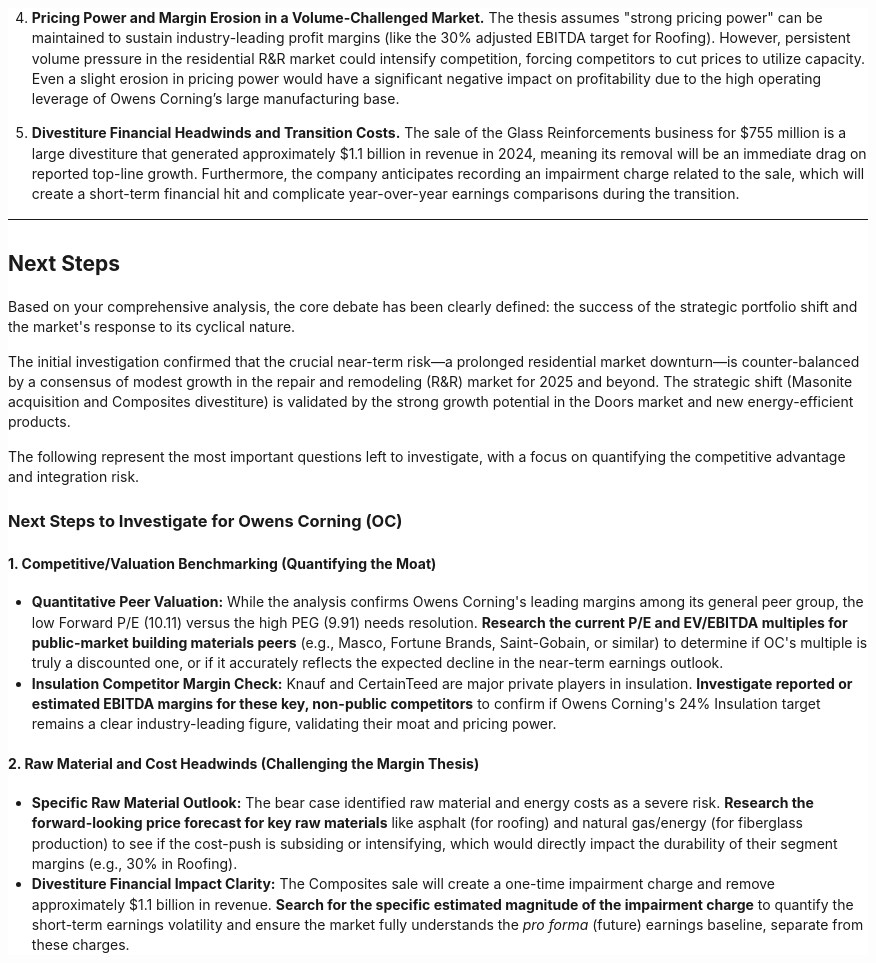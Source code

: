 4.  **Pricing Power and Margin Erosion in a Volume-Challenged Market.**
    The thesis assumes "strong pricing power" can be maintained to sustain industry-leading profit margins (like the 30% adjusted EBITDA target for Roofing). However, persistent volume pressure in the residential R&R market could intensify competition, forcing competitors to cut prices to utilize capacity. Even a slight erosion in pricing power would have a significant negative impact on profitability due to the high operating leverage of Owens Corning’s large manufacturing base.

5.  **Divestiture Financial Headwinds and Transition Costs.**
    The sale of the Glass Reinforcements business for $755 million is a large divestiture that generated approximately $1.1 billion in revenue in 2024, meaning its removal will be an immediate drag on reported top-line growth. Furthermore, the company anticipates recording an impairment charge related to the sale, which will create a short-term financial hit and complicate year-over-year earnings comparisons during the transition.

---

## Next Steps

Based on your comprehensive analysis, the core debate has been clearly defined: the success of the strategic portfolio shift and the market's response to its cyclical nature.

The initial investigation confirmed that the crucial near-term risk—a prolonged residential market downturn—is counter-balanced by a consensus of modest growth in the repair and remodeling (R&R) market for 2025 and beyond. The strategic shift (Masonite acquisition and Composites divestiture) is validated by the strong growth potential in the Doors market and new energy-efficient products.

The following represent the most important questions left to investigate, with a focus on quantifying the competitive advantage and integration risk.

### **Next Steps to Investigate for Owens Corning (OC)**

#### **1. Competitive/Valuation Benchmarking (Quantifying the Moat)**

*   **Quantitative Peer Valuation:** While the analysis confirms Owens Corning's leading margins among its general peer group, the low Forward P/E (10.11) versus the high PEG (9.91) needs resolution. **Research the current P/E and EV/EBITDA multiples for public-market building materials peers** (e.g., Masco, Fortune Brands, Saint-Gobain, or similar) to determine if OC's multiple is truly a discounted one, or if it accurately reflects the expected decline in the near-term earnings outlook.
*   **Insulation Competitor Margin Check:** Knauf and CertainTeed are major private players in insulation. **Investigate reported or estimated EBITDA margins for these key, non-public competitors** to confirm if Owens Corning's 24% Insulation target remains a clear industry-leading figure, validating their moat and pricing power.

#### **2. Raw Material and Cost Headwinds (Challenging the Margin Thesis)**

*   **Specific Raw Material Outlook:** The bear case identified raw material and energy costs as a severe risk. **Research the forward-looking price forecast for key raw materials** like asphalt (for roofing) and natural gas/energy (for fiberglass production) to see if the cost-push is subsiding or intensifying, which would directly impact the durability of their segment margins (e.g., 30% in Roofing).
*   **Divestiture Financial Impact Clarity:** The Composites sale will create a one-time impairment charge and remove approximately $1.1 billion in revenue. **Search for the specific estimated magnitude of the impairment charge** to quantify the short-term earnings volatility and ensure the market fully understands the *pro forma* (future) earnings baseline, separate from these charges.
